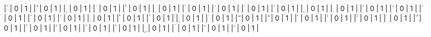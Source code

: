 | ً | 0 | 1 |
| ٌ | 0 | 1 |
| ٍ | 0 | 1 |
| َ | 0 | 1 |
| ُ | 0 | 1 |
| ِ | 0 | 1 |
| ّ | 0 | 1 |
| ْ | 0 | 1 |
| ٓ | 0 | 1 |
| ٔ | 0 | 1 |
| ٕ | 0 | 1 |
| ٖ | 0 | 1 |
| ٗ | 0 | 1 |
| ٘ | 0 | 1 |
| ٙ | 0 | 1 |
| ٚ | 0 | 1 |
| ٛ | 0 | 1 |
| ٜ | 0 | 1 |
| ٝ | 0 | 1 |
| ٞ | 0 | 1 |
| ٟ | 0 | 1 |
| ٰ | 0 | 1 |
| ۖ | 0 | 1 |
| ۗ | 0 | 1 |
| ۘ | 0 | 1 |
| ۙ | 0 | 1 |
| ۚ | 0 | 1 |
| ۛ | 0 | 1 |
| ۜ | 0 | 1 |
| ۟ | 0 | 1 |
| ۠ | 0 | 1 |
| ۡ | 0 | 1 |
| ۢ | 0 | 1 |
| ۣ | 0 | 1 |
| ۤ | 0 | 1 |
| ۧ | 0 | 1 |
| ۨ | 0 | 1 |